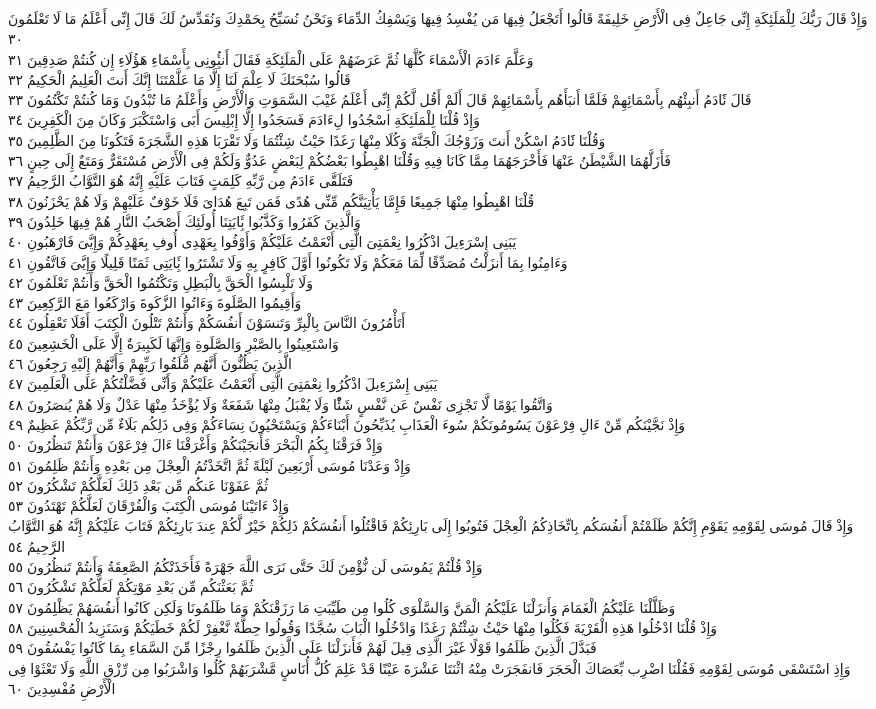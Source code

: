 وَإِذْ قَالَ رَبُّكَ لِلْمَلَئِكَةِ إِنِّى جَاعِلٌ فِى الْأَرْضِ خَلِيفَةً قَالُوا أَتَجْعَلُ فِيهَا مَن يُفْسِدُ فِيهَا وَيَسْفِكُ الدِّمَاءَ وَنَحْنُ نُسَبِّحُ بِحَمْدِكَ وَنُقَدِّسُ لَكَ قَالَ إِنِّى أَعْلَمُ مَا لَا تَعْلَمُونَ  ٣۰<br>
وَعَلَّمَ ءَادَمَ الْأَسْمَاءَ كُلَّهَا ثُمَّ عَرَضَهُمْ عَلَى الْمَلَئِكَةِ فَقَالَ أَنبُِٔونِى بِأَسْمَاءِ هَؤُلَاءِ إِن كُنتُمْ صَدِقِينَ  ٣١<br>
قَالُوا سُبْحَنَكَ لَا عِلْمَ لَنَا إِلَّا مَا عَلَّمْتَنَا إِنَّكَ أَنتَ الْعَلِيمُ الْحَكِيمُ  ٣٢<br>
قَالَ ئََادَمُ أَنبِئْهُم بِأَسْمَائِهِمْ فَلَمَّا أَنبَأَهُم بِأَسْمَائِهِمْ قَالَ أَلَمْ أَقُل لَّكُمْ إِنِّى أَعْلَمُ غَيْبَ السَّمَوَتِ وَالْأَرْضِ وَأَعْلَمُ مَا تُبْدُونَ وَمَا كُنتُمْ تَكْتُمُونَ  ٣٣<br>
وَإِذْ قُلْنَا لِلْمَلَئِكَةِ اسْجُدُوا لِءَادَمَ فَسَجَدُوا إِلَّا إِبْلِيسَ أَبَى وَاسْتَكْبَرَ وَكَانَ مِنَ الْكَفِرِينَ  ٣٤<br>
وَقُلْنَا ئََادَمُ اسْكُنْ أَنتَ وَزَوْجُكَ الْجَنَّةَ وَكُلَا مِنْهَا رَغَدًا حَيْثُ شِئْتُمَا وَلَا تَقْرَبَا هَذِهِ الشَّجَرَةَ فَتَكُونَا مِنَ الظَّلِمِينَ  ٣٥<br>
فَأَزَلَّهُمَا الشَّيْطَنُ عَنْهَا فَأَخْرَجَهُمَا مِمَّا كَانَا فِيهِ وَقُلْنَا اهْبِطُوا بَعْضُكُمْ لِبَعْضٍ عَدُوٌّ وَلَكُمْ فِى الْأَرْضِ مُسْتَقَرٌّ وَمَتَعٌ إِلَى حِينٍ  ٣٦<br>
فَتَلَقَّى ءَادَمُ مِن رَّبِّهِ كَلِمَتٍ فَتَابَ عَلَيْهِ إِنَّهُ هُوَ التَّوَّابُ الرَّحِيمُ  ٣٧<br>
قُلْنَا اهْبِطُوا مِنْهَا جَمِيعًا فَإِمَّا يَأْتِيَنَّكُم مِّنِّى هُدًى فَمَن تَبِعَ هُدَاىَ فَلَا خَوْفٌ عَلَيْهِمْ وَلَا هُمْ يَحْزَنُونَ  ٣٨<br>
وَالَّذِينَ كَفَرُوا وَكَذَّبُوا بَِٔايَتِنَا أُولَئِكَ أَصْحَبُ النَّارِ هُمْ فِيهَا خَلِدُونَ  ٣٩<br>
يَبَنِى إِسْرَءِيلَ اذْكُرُوا نِعْمَتِىَ الَّتِى أَنْعَمْتُ عَلَيْكُمْ وَأَوْفُوا بِعَهْدِى أُوفِ بِعَهْدِكُمْ وَإِيَّىَ فَارْهَبُونِ  ٤۰<br>
وَءَامِنُوا بِمَا أَنزَلْتُ مُصَدِّقًا لِّمَا مَعَكُمْ وَلَا تَكُونُوا أَوَّلَ كَافِرٍ بِهِ وَلَا تَشْتَرُوا بَِٔايَتِى ثَمَنًا قَلِيلًا وَإِيَّىَ فَاتَّقُونِ  ٤١<br>
وَلَا تَلْبِسُوا الْحَقَّ بِالْبَطِلِ وَتَكْتُمُوا الْحَقَّ وَأَنتُمْ تَعْلَمُونَ  ٤٢<br>
وَأَقِيمُوا الصَّلَوةَ وَءَاتُوا الزَّكَوةَ وَارْكَعُوا مَعَ الرَّكِعِينَ  ٤٣<br>
أَتَأْمُرُونَ النَّاسَ بِالْبِرِّ وَتَنسَوْنَ أَنفُسَكُمْ وَأَنتُمْ تَتْلُونَ الْكِتَبَ أَفَلَا تَعْقِلُونَ  ٤٤<br>
وَاسْتَعِينُوا بِالصَّبْرِ وَالصَّلَوةِ وَإِنَّهَا لَكَبِيرَةٌ إِلَّا عَلَى الْخَشِعِينَ  ٤٥<br>
الَّذِينَ يَظُنُّونَ أَنَّهُم مُّلَقُوا رَبِّهِمْ وَأَنَّهُمْ إِلَيْهِ رَجِعُونَ  ٤٦<br>
يَبَنِى إِسْرَءِيلَ اذْكُرُوا نِعْمَتِىَ الَّتِى أَنْعَمْتُ عَلَيْكُمْ وَأَنِّى فَضَّلْتُكُمْ عَلَى الْعَلَمِينَ  ٤٧<br>
وَاتَّقُوا يَوْمًا لَّا تَجْزِى نَفْسٌ عَن نَّفْسٍ شَئًْا وَلَا يُقْبَلُ مِنْهَا شَفَعَةٌ وَلَا يُؤْخَذُ مِنْهَا عَدْلٌ وَلَا هُمْ يُنصَرُونَ  ٤٨<br>
وَإِذْ نَجَّيْنَكُم مِّنْ ءَالِ فِرْعَوْنَ يَسُومُونَكُمْ سُوءَ الْعَذَابِ يُذَبِّحُونَ أَبْنَاءَكُمْ وَيَسْتَحْيُونَ نِسَاءَكُمْ وَفِى ذَلِكُم بَلَاءٌ مِّن رَّبِّكُمْ عَظِيمٌ  ٤٩<br>
وَإِذْ فَرَقْنَا بِكُمُ الْبَحْرَ فَأَنجَيْنَكُمْ وَأَغْرَقْنَا ءَالَ فِرْعَوْنَ وَأَنتُمْ تَنظُرُونَ  ٥۰<br>
وَإِذْ وَعَدْنَا مُوسَى أَرْبَعِينَ لَيْلَةً ثُمَّ اتَّخَذْتُمُ الْعِجْلَ مِن بَعْدِهِ وَأَنتُمْ ظَلِمُونَ  ٥١<br>
ثُمَّ عَفَوْنَا عَنكُم مِّن بَعْدِ ذَلِكَ لَعَلَّكُمْ تَشْكُرُونَ  ٥٢<br>
وَإِذْ ءَاتَيْنَا مُوسَى الْكِتَبَ وَالْفُرْقَانَ لَعَلَّكُمْ تَهْتَدُونَ  ٥٣<br>
وَإِذْ قَالَ مُوسَى لِقَوْمِهِ يَقَوْمِ إِنَّكُمْ ظَلَمْتُمْ أَنفُسَكُم بِاتِّخَاذِكُمُ الْعِجْلَ فَتُوبُوا إِلَى بَارِئِكُمْ فَاقْتُلُوا أَنفُسَكُمْ ذَلِكُمْ خَيْرٌ لَّكُمْ عِندَ بَارِئِكُمْ فَتَابَ عَلَيْكُمْ إِنَّهُ هُوَ التَّوَّابُ الرَّحِيمُ  ٥٤<br>
وَإِذْ قُلْتُمْ يَمُوسَى لَن نُّؤْمِنَ لَكَ حَتَّى نَرَى اللَّهَ جَهْرَةً فَأَخَذَتْكُمُ الصَّعِقَةُ وَأَنتُمْ تَنظُرُونَ  ٥٥<br>
ثُمَّ بَعَثْنَكُم مِّن بَعْدِ مَوْتِكُمْ لَعَلَّكُمْ تَشْكُرُونَ  ٥٦<br>
وَظَلَّلْنَا عَلَيْكُمُ الْغَمَامَ وَأَنزَلْنَا عَلَيْكُمُ الْمَنَّ وَالسَّلْوَى كُلُوا مِن طَيِّبَتِ مَا رَزَقْنَكُمْ وَمَا ظَلَمُونَا وَلَكِن كَانُوا أَنفُسَهُمْ يَظْلِمُونَ  ٥٧<br>
وَإِذْ قُلْنَا ادْخُلُوا هَذِهِ الْقَرْيَةَ فَكُلُوا مِنْهَا حَيْثُ شِئْتُمْ رَغَدًا وَادْخُلُوا الْبَابَ سُجَّدًا وَقُولُوا حِطَّةٌ نَّغْفِرْ لَكُمْ خَطَيَكُمْ وَسَنَزِيدُ الْمُحْسِنِينَ  ٥٨<br>
فَبَدَّلَ الَّذِينَ ظَلَمُوا قَوْلًا غَيْرَ الَّذِى قِيلَ لَهُمْ فَأَنزَلْنَا عَلَى الَّذِينَ ظَلَمُوا رِجْزًا مِّنَ السَّمَاءِ بِمَا كَانُوا يَفْسُقُونَ  ٥٩<br>
وَإِذِ اسْتَسْقَى مُوسَى لِقَوْمِهِ فَقُلْنَا اضْرِب بِّعَصَاكَ الْحَجَرَ فَانفَجَرَتْ مِنْهُ اثْنَتَا عَشْرَةَ عَيْنًا قَدْ عَلِمَ كُلُّ أُنَاسٍ مَّشْرَبَهُمْ كُلُوا وَاشْرَبُوا مِن رِّزْقِ اللَّهِ وَلَا تَعْثَوْا فِى الْأَرْضِ مُفْسِدِينَ  ٦۰<br>